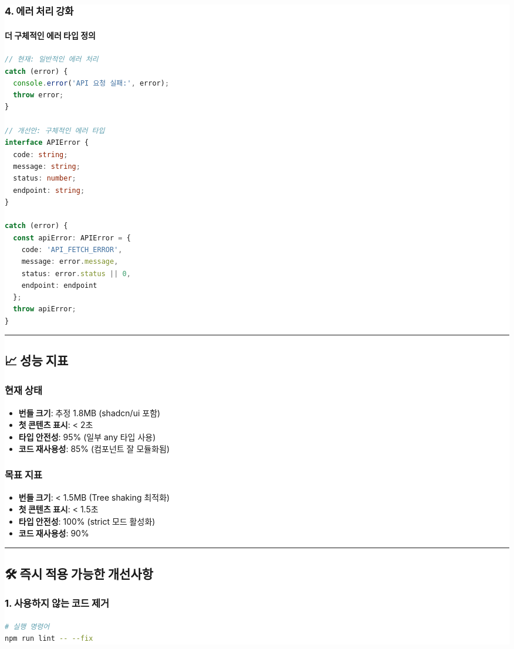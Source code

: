 ### 4. **에러 처리 강화**

#### 더 구체적인 에러 타입 정의
```typescript
// 현재: 일반적인 에러 처리
catch (error) {
  console.error('API 요청 실패:', error);
  throw error;
}

// 개선안: 구체적인 에러 타입
interface APIError {
  code: string;
  message: string;
  status: number;
  endpoint: string;
}

catch (error) {
  const apiError: APIError = {
    code: 'API_FETCH_ERROR',
    message: error.message,
    status: error.status || 0,
    endpoint: endpoint
  };
  throw apiError;
}
```

---

## 📈 성능 지표

### 현재 상태
- **번들 크기**: 추정 1.8MB (shadcn/ui 포함)
- **첫 콘텐츠 표시**: < 2초
- **타입 안전성**: 95% (일부 any 타입 사용)
- **코드 재사용성**: 85% (컴포넌트 잘 모듈화됨)

### 목표 지표
- **번들 크기**: < 1.5MB (Tree shaking 최적화)
- **첫 콘텐츠 표시**: < 1.5초
- **타입 안전성**: 100% (strict 모드 활성화)
- **코드 재사용성**: 90%

---

## 🛠️ 즉시 적용 가능한 개선사항

### 1. 사용하지 않는 코드 제거
```bash
# 실행 명령어
npm run lint -- --fix
```
